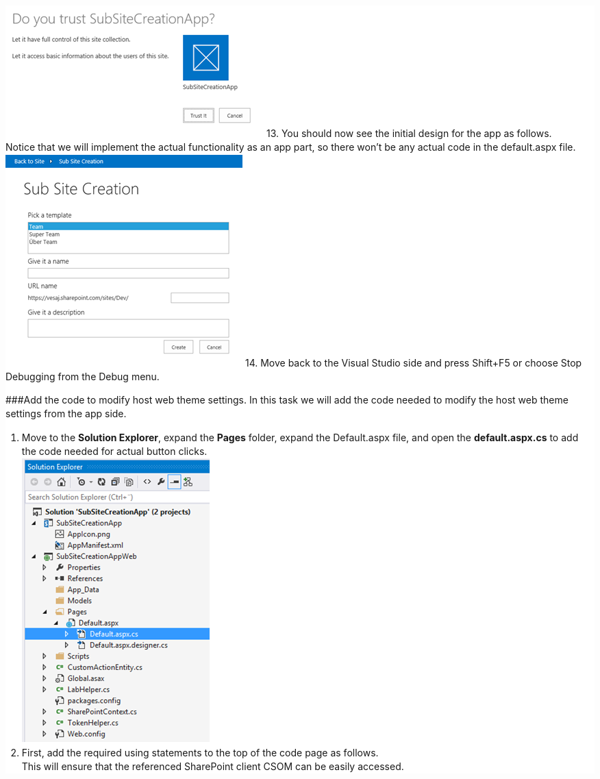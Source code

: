 ![App Permissions](Images/25.png)
13. You should now see the initial design for the app as follows.  
Notice that we will implement the actual functionality as an app part, so there won’t be any actual code in the default.aspx file.  
![Create Sub Site](Images/26.png)
14. Move back to the Visual Studio side and press Shift+F5 or choose Stop Debugging from the Debug menu.


###Add the code to modify host web theme settings.
In this task we will add the code needed to modify the host web theme settings from the app side.

1. Move to the __Solution Explorer__, expand the __Pages__ folder, expand the Default.aspx file, and open the __default.aspx.cs__ to add the code needed for actual button clicks.  
![Code Behind](Images/27.png)
2. First, add the required using statements to the top of the code page as follows.  
This will ensure that the referenced SharePoint client CSOM can be easily accessed.